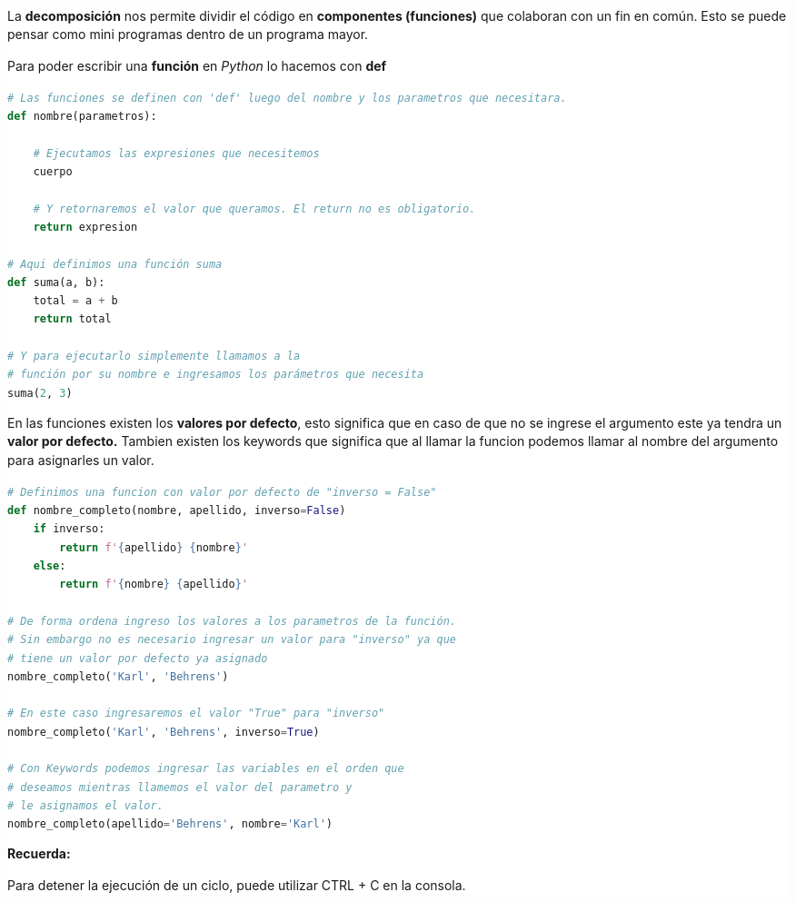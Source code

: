 La **decomposición** nos permite dividir el código en **componentes (funciones)** que colaboran con un fin en común. Esto se puede pensar como mini programas dentro de un programa mayor.

Para poder escribir una **función** en _Python_ lo hacemos con **def**

```py
# Las funciones se definen con 'def' luego del nombre y los parametros que necesitara.
def nombre(parametros):

    # Ejecutamos las expresiones que necesitemos
    cuerpo

    # Y retornaremos el valor que queramos. El return no es obligatorio.
    return expresion

# Aqui definimos una función suma
def suma(a, b):
    total = a + b
    return total

# Y para ejecutarlo simplemente llamamos a la
# función por su nombre e ingresamos los parámetros que necesita
suma(2, 3)
```
En las funciones existen los **valores por defecto**, esto significa que en caso de que no se ingrese el argumento este ya tendra un **valor por defecto.** Tambien existen los keywords que significa que al llamar la funcion podemos llamar al nombre del argumento para asignarles un valor.

```py
# Definimos una funcion con valor por defecto de "inverso = False"
def nombre_completo(nombre, apellido, inverso=False)
    if inverso:
        return f'{apellido} {nombre}'
    else:
        return f'{nombre} {apellido}'

# De forma ordena ingreso los valores a los parametros de la función.
# Sin embargo no es necesario ingresar un valor para "inverso" ya que
# tiene un valor por defecto ya asignado
nombre_completo('Karl', 'Behrens')

# En este caso ingresaremos el valor "True" para "inverso"
nombre_completo('Karl', 'Behrens', inverso=True)

# Con Keywords podemos ingresar las variables en el orden que
# deseamos mientras llamemos el valor del parametro y
# le asignamos el valor.
nombre_completo(apellido='Behrens', nombre='Karl')
```

**Recuerda:**

Para detener la ejecución de un ciclo, puede utilizar CTRL + C en la consola.
